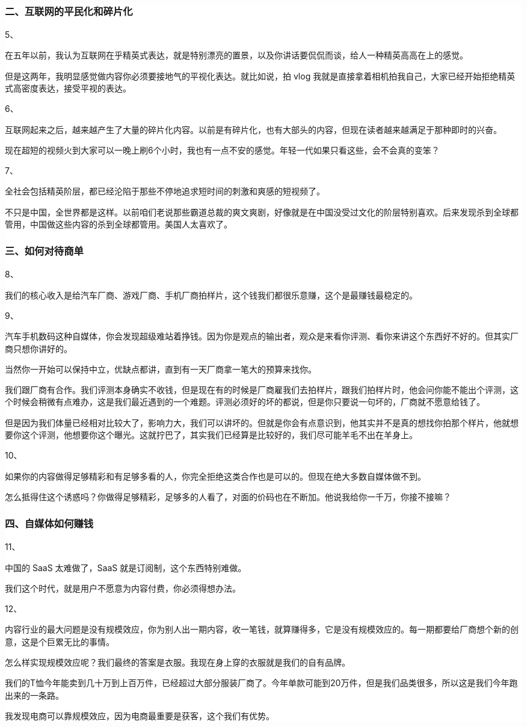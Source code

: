 ### 二、互联网的平民化和碎片化

5、

在五年以前，我认为互联网在乎精英式表达，就是特别漂亮的置景，以及你讲话要侃侃而谈，给人一种精英高高在上的感觉。

但是这两年，我明显感觉做内容你必须要接地气的平视化表达。就比如说，拍 vlog 我就是直接拿着相机拍我自己，大家已经开始拒绝精英式高密度表达，接受平视的表达。

6、

互联网起来之后，越来越产生了大量的碎片化内容。以前是有碎片化，也有大部头的内容，但现在读者越来越满足于那种即时的兴奋。

现在超短的视频火到大家可以一晚上刷6个小时，我也有一点不安的感觉。年轻一代如果只看这些，会不会真的变笨？

7、

全社会包括精英阶层，都已经沦陷于那些不停地追求短时间的刺激和爽感的短视频了。

不只是中国，全世界都是这样。以前咱们老说那些霸道总裁的爽文爽剧，好像就是在中国没受过文化的阶层特别喜欢。后来发现杀到全球都管用，中国做这些内容的杀到全球都管用。美国人太喜欢了。

### 三、如何对待商单

8、

我们的核心收入是给汽车厂商、游戏厂商、手机厂商拍样片，这个钱我们都很乐意赚，这个是最赚钱最稳定的。

9、

汽车手机数码这种自媒体，你会发现超级难站着挣钱。因为你是观点的输出者，观众是来看你评测、看你来讲这个东西好不好的。但其实厂商只想你讲好的。

当然你一开始可以保持中立，优缺点都讲，直到有一天厂商拿一笔大的预算来找你。

我们跟厂商有合作。我们评测本身确实不收钱，但是现在有的时候是厂商雇我们去拍样片，跟我们拍样片时，他会问你能不能出个评测，这个时候会稍微有点难办，这是我们最近遇到的一个难题。评测必须好的坏的都说，但是你只要说一句坏的，厂商就不愿意给钱了。

但是因为我们体量已经相对比较大了，影响力大，我们可以讲坏的。但就是你会有点意识到，他其实并不是真的想找你拍那个样片，他就想要你这个评测，他想要你这个曝光。这就拧巴了，其实我们已经算是比较好的，我们尽可能羊毛不出在羊身上。

10、

如果你的内容做得足够精彩和有足够多看的人，你完全拒绝这类合作也是可以的。但现在绝大多数自媒体做不到。

怎么抵得住这个诱惑吗？你做得足够精彩，足够多的人看了，对面的价码也在不断加。他说我给你一千万，你接不接嘛？

### 四、自媒体如何赚钱

11、

中国的 SaaS 太难做了，SaaS 就是订阅制，这个东西特别难做。

我们这个时代，就是用户不愿意为内容付费，你必须得想办法。

12、

内容行业的最大问题是没有规模效应，你为别人出一期内容，收一笔钱，就算赚得多，它是没有规模效应的。每一期都要给厂商想个新的创意，这是个巨累无比的事情。

怎么样实现规模效应呢？我们最终的答案是衣服。我现在身上穿的衣服就是我们的自有品牌。

我们的T恤今年能卖到几十万到上百万件，已经超过大部分服装厂商了。今年单款可能到20万件，但是我们品类很多，所以这是我们今年跑出来的一条路。

我发现电商可以靠规模效应，因为电商最重要是获客，这个我们有优势。
